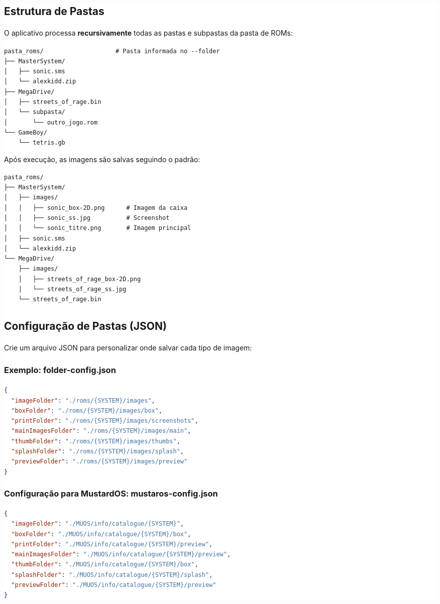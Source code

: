 ## Estrutura de Pastas

O aplicativo processa **recursivamente** todas as pastas e subpastas da pasta de ROMs:

```
pasta_roms/                    # Pasta informada no --folder
├── MasterSystem/
│   ├── sonic.sms
│   └── alexkidd.zip
├── MegaDrive/
│   ├── streets_of_rage.bin
│   └── subpasta/
│       └── outro_jogo.rom
└── GameBoy/
    └── tetris.gb
```

Após execução, as imagens são salvas seguindo o padrão:
```
pasta_roms/
├── MasterSystem/
│   ├── images/
│   │   ├── sonic_box-2D.png      # Imagem da caixa
│   │   ├── sonic_ss.jpg          # Screenshot
│   │   └── sonic_titre.png       # Imagem principal
│   ├── sonic.sms
│   └── alexkidd.zip
└── MegaDrive/
    ├── images/
    │   ├── streets_of_rage_box-2D.png
    │   └── streets_of_rage_ss.jpg
    └── streets_of_rage.bin
```

## Configuração de Pastas (JSON)

Crie um arquivo JSON para personalizar onde salvar cada tipo de imagem:

### Exemplo: folder-config.json
```json
{
  "imageFolder": "./roms/{SYSTEM}/images",
  "boxFolder": "./roms/{SYSTEM}/images/box",
  "printFolder": "./roms/{SYSTEM}/images/screenshots", 
  "mainImagesFolder": "./roms/{SYSTEM}/images/main",
  "thumbFolder": "./roms/{SYSTEM}/images/thumbs",
  "splashFolder": "./roms/{SYSTEM}/images/splash",
  "previewFolder": "./roms/{SYSTEM}/images/preview"
}
```

### Configuração para MustardOS: mustaros-config.json
```json
{
  "imageFolder": "./MUOS/info/catalogue/{SYSTEM}",
  "boxFolder": "./MUOS/info/catalogue/{SYSTEM}/box",
  "printFolder": "./MUOS/info/catalogue/{SYSTEM}/preview",
  "mainImagesFolder": "./MUOS/info/catalogue/{SYSTEM}/preview",
  "thumbFolder": "./MUOS/info/catalogue/{SYSTEM}/box",
  "splashFolder": "./MUOS/info/catalogue/{SYSTEM}/splash",
  "previewFolder": "./MUOS/info/catalogue/{SYSTEM}/preview"
}
```
